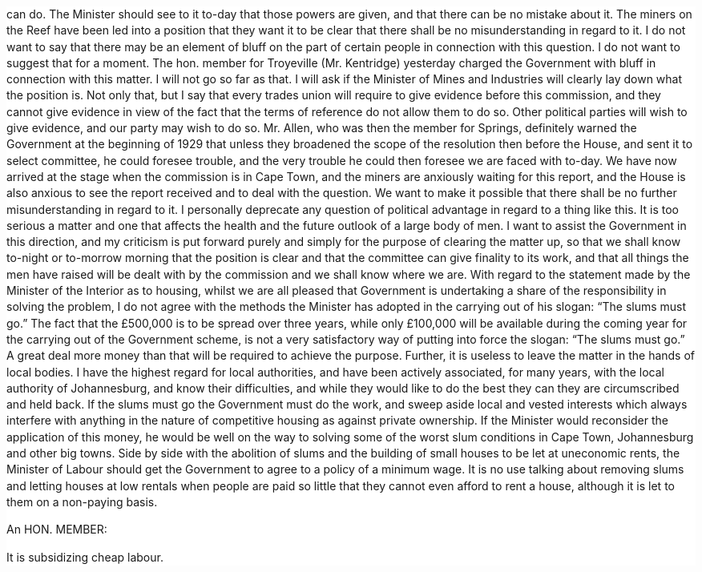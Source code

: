 can do. The Minister should see to it to-day that those powers are given, and that there can be no mistake about it. The miners on the Reef have been led into a position that they want it to be clear that there shall be no misunderstanding in regard to it. I do not want to say that there may be an element of bluff on the part of certain people in connection with this question. I do not want to suggest that for a moment. The hon. member for Troyeville (Mr. Kentridge) yesterday charged the Government with bluff in connection with this matter. I will not go so far as that. I will ask if the Minister of Mines and Industries will clearly lay down what the position is. Not only that, but I say that every trades union will require to give evidence before this commission, and they cannot give evidence in view of the fact that the terms of reference do not allow them to do so. Other political parties will wish to give evidence, and our party may wish to do so. Mr. Allen, who was then the member for Springs, definitely warned the Government at the beginning of 1929 that unless they broadened the scope of the resolution then before the House, and sent it to select committee, he could foresee trouble, and the very trouble he could then foresee we are faced with to-day. We have now arrived at the stage when the commission is in Cape Town, and the miners are anxiously waiting for this report, and the House is also anxious to see the report received and to deal with the question. We want to make it possible that there shall be no further misunderstanding in regard to it. I personally deprecate any question of political advantage in regard to a thing like this. It is too serious a matter and one that affects the health and the future outlook of a large body of men. I want to assist the Government in this direction, and my criticism is put forward purely and simply for the purpose of clearing the matter up, so that we shall know to-night or to-morrow morning that the position is clear and that the committee can give finality to its work, and that all things the men have raised will be dealt with by the commission and we shall know where we are. With regard to the statement made by the Minister of the Interior as to housing, whilst we are all pleased that Government is undertaking a share of the responsibility in solving the problem, I do not agree with the methods the Minister has adopted in the carrying out of his slogan: &#x201C;The slums must go.&#x201D; The fact that the &#x00A3;500,000 is to be spread over three years, while only &#x00A3;100,000 <span class="col_1821-1822" refersTo="page_0981"/>will be available during the coming year for the carrying out of the Government scheme, is not a very satisfactory way of putting into force the slogan: &#x201C;The slums must go.&#x201D; A great deal more money than that will be required to achieve the purpose. Further, it is useless to leave the matter in the hands of local bodies. I have the highest regard for local authorities, and have been actively associated, for many years, with the local authority of Johannesburg, and know their difficulties, and while they would like to do the best they can they are circumscribed and held back. If the slums must go the Government must do the work, and sweep aside local and vested interests which always interfere with anything in the nature of competitive housing as against private ownership. If the Minister would reconsider the application of this money, he would be well on the way to solving some of the worst slum conditions in Cape Town, Johannesburg and other big towns. Side by side with the abolition of slums and the building of small houses to be let at uneconomic rents, the Minister of Labour should get the Government to agree to a policy of a minimum wage. It is no use talking about removing slums and letting houses at low rentals when people are paid so little that they cannot even afford to rent a house, although it is let to them on a non-paying basis.</p>

</speech>

<speech by="#hon_member">

<from>An <person refersTo="hansard_za">HON. MEMBER</person>:</from>

<p>It is subsidizing cheap labour.</p>

</speech>

<speech by="#christie">
